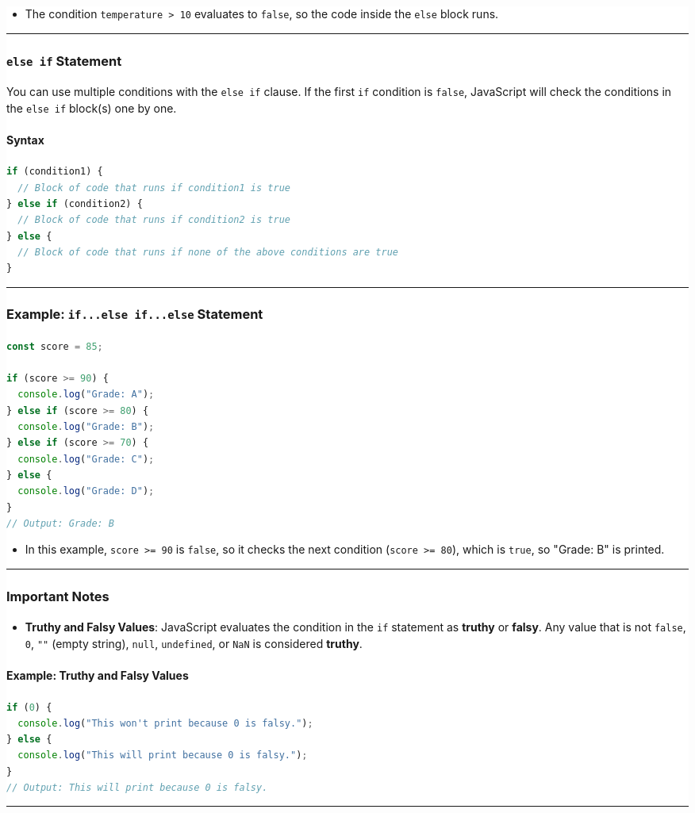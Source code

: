 - The condition `temperature > 10` evaluates to `false`, so the code inside the `else` block runs.

---

### **`else if` Statement**

You can use multiple conditions with the `else if` clause. If the first `if` condition is `false`, JavaScript will check the conditions in the `else if` block(s) one by one.

#### **Syntax**

```javascript
if (condition1) {
  // Block of code that runs if condition1 is true
} else if (condition2) {
  // Block of code that runs if condition2 is true
} else {
  // Block of code that runs if none of the above conditions are true
}
```

---

### **Example: `if...else if...else` Statement**

```javascript
const score = 85;

if (score >= 90) {
  console.log("Grade: A");
} else if (score >= 80) {
  console.log("Grade: B");
} else if (score >= 70) {
  console.log("Grade: C");
} else {
  console.log("Grade: D");
}
// Output: Grade: B
```

- In this example, `score >= 90` is `false`, so it checks the next condition (`score >= 80`), which is `true`, so "Grade: B" is printed.

---

### **Important Notes**

- **Truthy and Falsy Values**: JavaScript evaluates the condition in the `if` statement as **truthy** or **falsy**. Any value that is not `false`, `0`, `""` (empty string), `null`, `undefined`, or `NaN` is considered **truthy**.

#### **Example: Truthy and Falsy Values**

```javascript
if (0) {
  console.log("This won't print because 0 is falsy.");
} else {
  console.log("This will print because 0 is falsy.");
}
// Output: This will print because 0 is falsy.
```

---